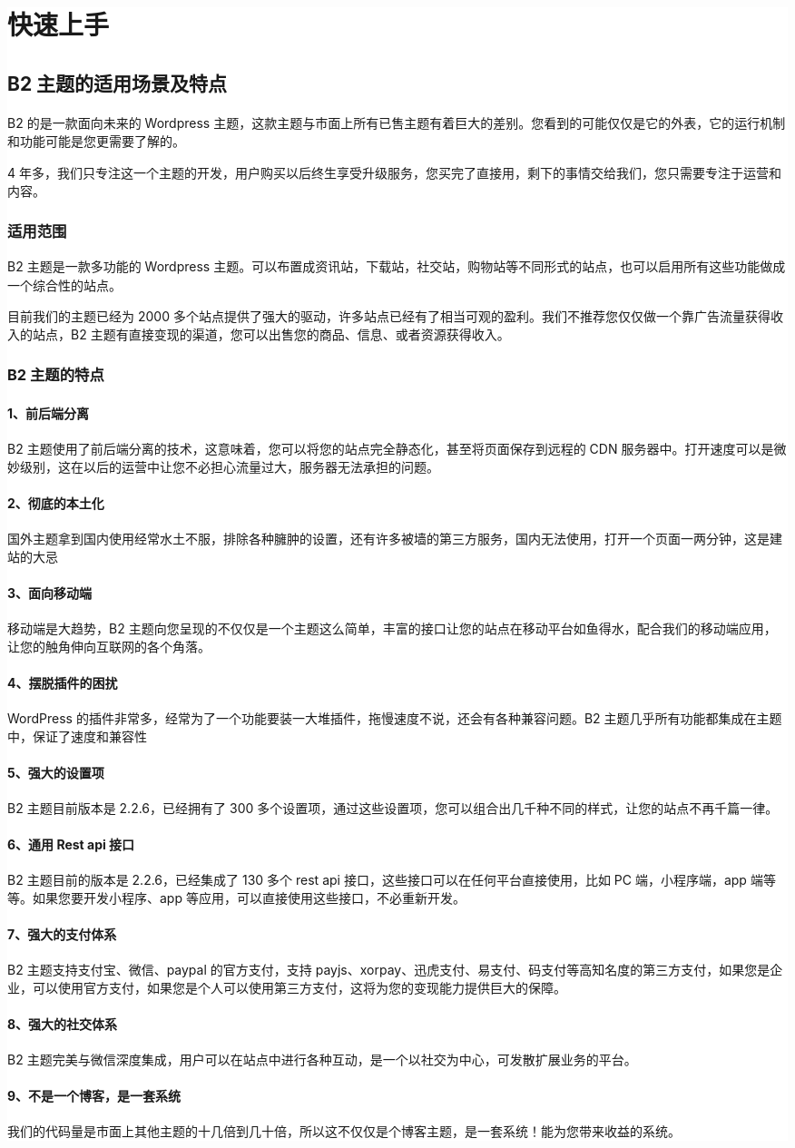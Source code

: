 # 快速上手

## B2 主题的适用场景及特点

B2 的是一款面向未来的 Wordpress 主题，这款主题与市面上所有已售主题有着巨大的差别。您看到的可能仅仅是它的外表，它的运行机制和功能可能是您更需要了解的。

4 年多，我们只专注这一个主题的开发，用户购买以后终生享受升级服务，您买完了直接用，剩下的事情交给我们，您只需要专注于运营和内容。

### 适用范围

B2 主题是一款多功能的 Wordpress 主题。可以布置成资讯站，下载站，社交站，购物站等不同形式的站点，也可以启用所有这些功能做成一个综合性的站点。

目前我们的主题已经为 2000 多个站点提供了强大的驱动，许多站点已经有了相当可观的盈利。我们不推荐您仅仅做一个靠广告流量获得收入的站点，B2 主题有直接变现的渠道，您可以出售您的商品、信息、或者资源获得收入。

### B2 主题的特点

#### 1、前后端分离

B2 主题使用了前后端分离的技术，这意味着，您可以将您的站点完全静态化，甚至将页面保存到远程的 CDN 服务器中。打开速度可以是微妙级别，这在以后的运营中让您不必担心流量过大，服务器无法承担的问题。

#### 2、彻底的本土化

国外主题拿到国内使用经常水土不服，排除各种臃肿的设置，还有许多被墙的第三方服务，国内无法使用，打开一个页面一两分钟，这是建站的大忌

#### 3、面向移动端

移动端是大趋势，B2 主题向您呈现的不仅仅是一个主题这么简单，丰富的接口让您的站点在移动平台如鱼得水，配合我们的移动端应用，让您的触角伸向互联网的各个角落。

#### 4、摆脱插件的困扰

WordPress 的插件非常多，经常为了一个功能要装一大堆插件，拖慢速度不说，还会有各种兼容问题。B2 主题几乎所有功能都集成在主题中，保证了速度和兼容性

#### 5、强大的设置项

B2 主题目前版本是 2.2.6，已经拥有了 300 多个设置项，通过这些设置项，您可以组合出几千种不同的样式，让您的站点不再千篇一律。

#### 6、通用 Rest api 接口

B2 主题目前的版本是 2.2.6，已经集成了 130 多个 rest api 接口，这些接口可以在任何平台直接使用，比如 PC 端，小程序端，app 端等等。如果您要开发小程序、app 等应用，可以直接使用这些接口，不必重新开发。

#### 7、强大的支付体系

B2 主题支持支付宝、微信、paypal 的官方支付，支持 payjs、xorpay、迅虎支付、易支付、码支付等高知名度的第三方支付，如果您是企业，可以使用官方支付，如果您是个人可以使用第三方支付，这将为您的变现能力提供巨大的保障。

#### 8、强大的社交体系

B2 主题完美与微信深度集成，用户可以在站点中进行各种互动，是一个以社交为中心，可发散扩展业务的平台。

#### 9、不是一个博客，是一套系统

我们的代码量是市面上其他主题的十几倍到几十倍，所以这不仅仅是个博客主题，是一套系统！能为您带来收益的系统。

